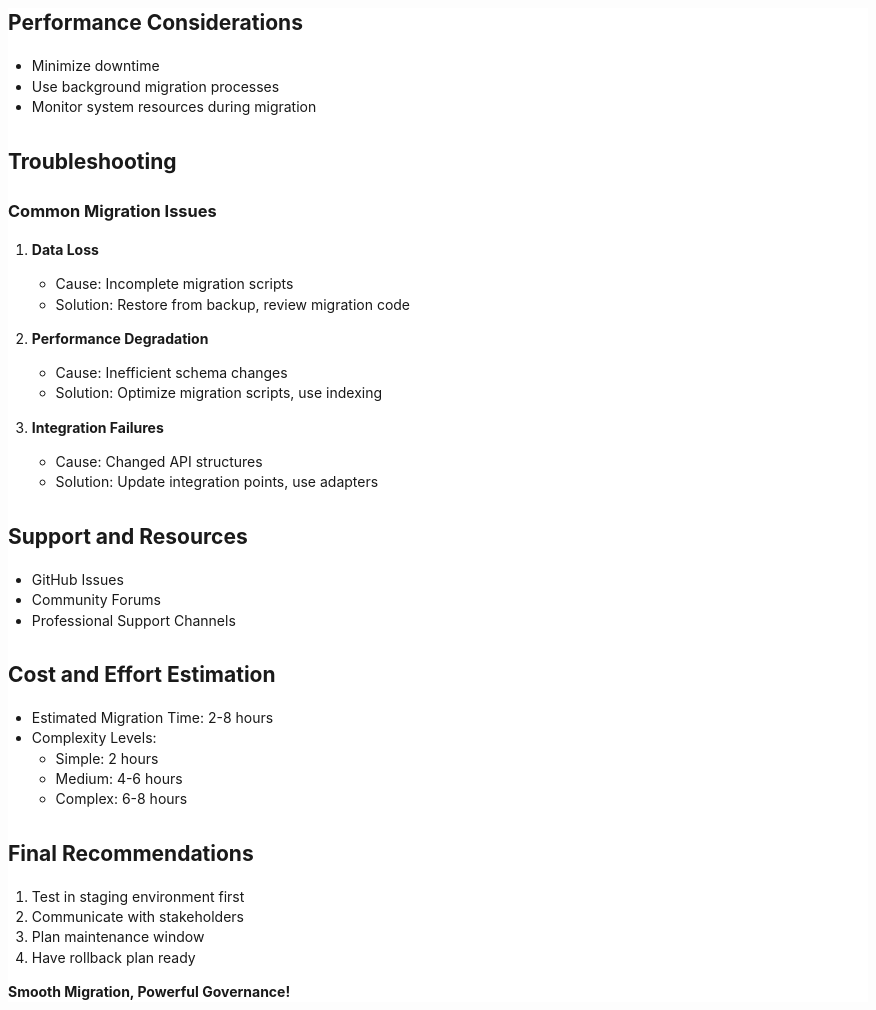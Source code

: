 ## Performance Considerations
- Minimize downtime
- Use background migration processes
- Monitor system resources during migration

## Troubleshooting

### Common Migration Issues
1. **Data Loss**
   - Cause: Incomplete migration scripts
   - Solution: Restore from backup, review migration code

2. **Performance Degradation**
   - Cause: Inefficient schema changes
   - Solution: Optimize migration scripts, use indexing

3. **Integration Failures**
   - Cause: Changed API structures
   - Solution: Update integration points, use adapters

## Support and Resources
- GitHub Issues
- Community Forums
- Professional Support Channels

## Cost and Effort Estimation
- Estimated Migration Time: 2-8 hours
- Complexity Levels:
  - Simple: 2 hours
  - Medium: 4-6 hours
  - Complex: 6-8 hours

## Final Recommendations
1. Test in staging environment first
2. Communicate with stakeholders
3. Plan maintenance window
4. Have rollback plan ready

**Smooth Migration, Powerful Governance!**